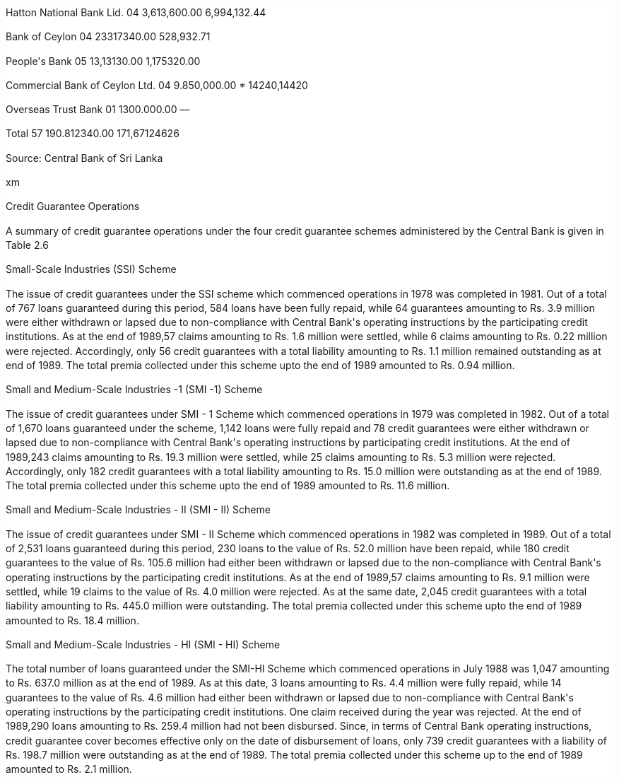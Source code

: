 Hatton National Bank Lid. 04 3,613,600.00 6,994,132.44

Bank of Ceylon 04 23317340.00 528,932.71

People's Bank 05 13,13130.00 1,175320.00

Commercial Bank of Ceylon Ltd. 04 9.850,000.00 * 14240,14420

Overseas Trust Bank 01 1300.000.00 —

Total 57 190.812340.00 171,67124626

Source: Central Bank of Sri Lanka

xm

Credit Guarantee Operations

A summary of credit guarantee operations under the four credit guarantee schemes administered by the Central Bank is given in Table 2.6

Small-Scale Industries (SSI) Scheme

The issue of credit guarantees under the SSI scheme which commenced operations in 1978 was completed in 1981. Out of a total of 767 loans guaranteed during this period, 584 loans have been fully repaid, while 64 guarantees amounting to Rs. 3.9 million were either withdrawn or lapsed due to non-compliance with Central Bank's operating instructions by the participating credit institutions. As at the end of 1989,57 claims amounting to Rs. 1.6 million were settled, while 6 claims amounting to Rs. 0.22 million were rejected. Accord­ingly, only 56 credit guarantees with a total liability amounting to Rs. 1.1 million remained outstanding as at end of 1989. The total premia collected under this scheme upto the end of 1989 amounted to Rs. 0.94 million.

Small and Medium-Scale Industries -1 (SMI -1) Scheme

The issue of credit guarantees under SMI - 1 Scheme which commenced operations in 1979 was completed in 1982. Out of a total of 1,670 loans guaranteed under the scheme, 1,142 loans were fully repaid and 78 credit guarantees were either withdrawn or lapsed due to non-compliance with Central Bank's operating instructions by participating credit institu­tions. At the end of 1989,243 claims amounting to Rs. 19.3 million were settled, while 25 claims amounting to Rs. 5.3 million were rejected. Accordingly, only 182 credit guarantees with a total liability amounting to Rs. 15.0 million were outstanding as at the end of 1989. The total premia collected under this scheme upto the end of 1989 amounted to Rs. 11.6 million.

Small and Medium-Scale Industries - II (SMI - II) Scheme

The issue of credit guarantees under SMI - II Scheme which commenced operations in 1982 was completed in 1989. Out of a total of 2,531 loans guaranteed during this period, 230 loans to the value of Rs. 52.0 million have been repaid, while 180 credit guarantees to the value of Rs. 105.6 million had either been withdrawn or lapsed due to the non-compliance with Central Bank's operating instructions by the participating credit institutions. As at the end of 1989,57 claims amounting to Rs. 9.1 million were settled, while 19 claims to the value of Rs. 4.0 million were rejected. As at the same date, 2,045 credit guarantees with a total liability amounting to Rs. 445.0 million were outstanding. The total premia collected under this scheme upto the end of 1989 amounted to Rs. 18.4 million.

Small and Medium-Scale Industries - HI (SMI - HI) Scheme

The total number of loans guaranteed under the SMI-HI Scheme which commenced operations in July 1988 was 1,047 amounting to Rs. 637.0 million as at the end of 1989. As at this date, 3 loans amounting to Rs. 4.4 million were fully repaid, while 14 guarantees to the value of Rs. 4.6 million had either been withdrawn or lapsed due to non-compliance with Central Bank's operating instructions by the participating credit institutions. One claim received during the year was rejected. At the end of 1989,290 loans amounting to Rs. 259.4 million had not been disbursed. Since, in terms of Central Bank operating instructions, credit guarantee cover becomes effective only on the date of disbursement of loans, only 739 credit guarantees with a liability of Rs. 198.7 million were outstanding as at the end of 1989. The total premia collected under this scheme up to the end of 1989 amounted to Rs. 2.1 million.
